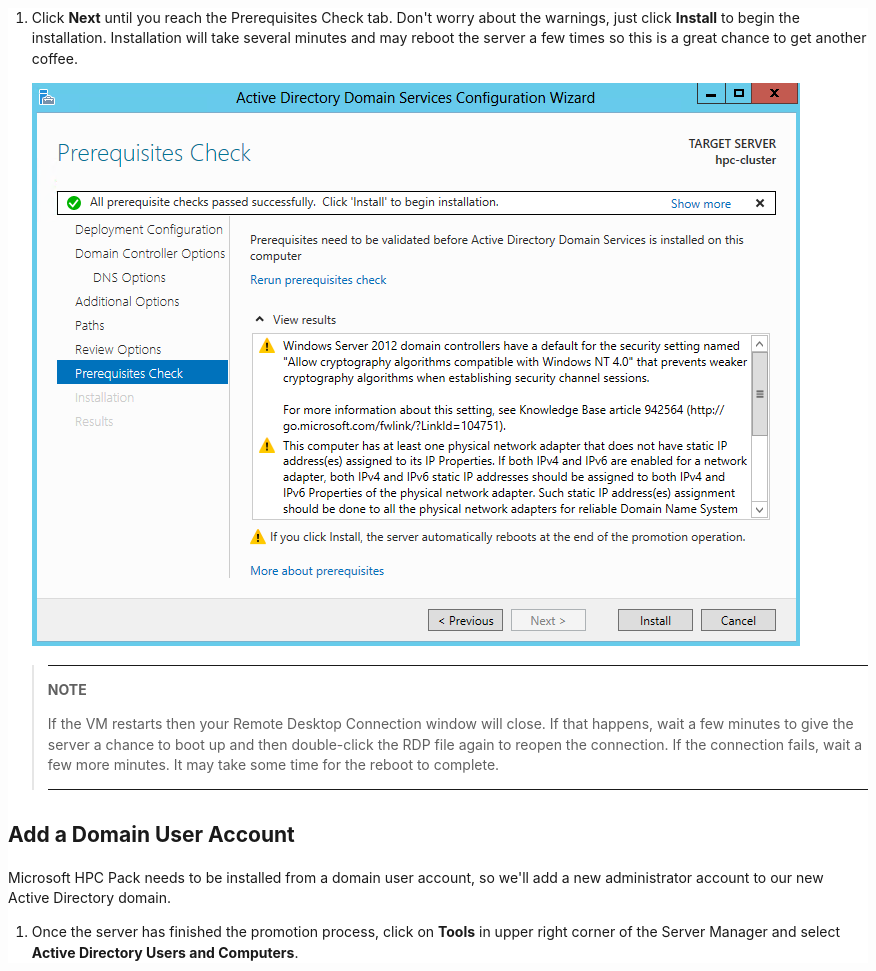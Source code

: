    
1. Click **Next** until you reach the Prerequisites Check tab.  Don't worry about the warnings, just click **Install** to begin the installation.  Installation will take several minutes and may reboot the server a few times so this is a great chance to get another coffee.

   ![Promotion Prereqs](promote4.png)
   
> - - - - - - - - - - - - - - - - - - - - -
> **NOTE**
> 
> If the VM restarts then your Remote Desktop Connection window will close.  If that happens, wait a few minutes to give the server a chance to boot up and then double-click the RDP file again to reopen the connection.  If the connection fails, wait a few more minutes.  It may take some time for the reboot to complete.
> - - - - - - - - - - - - - - - - - - - - -

   
## Add a Domain User Account ##

Microsoft HPC Pack needs to be installed from a domain user account, so we'll add a new administrator account to our new Active Directory domain.

1. Once the server has finished the promotion process, click on **Tools** in upper right corner of the Server Manager and select **Active Directory Users and Computers**.
